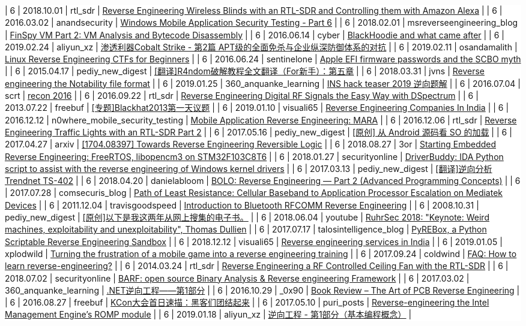 | 6 | 2018.10.01 | rtl_sdr | [Reverse Engineering Wireless Blinds with an RTL-SDR and Controlling them with Amazon Alexa](https://www.rtl-sdr.com/reverse-engineering-wireless-blinds-with-an-rtl-sdr-and-controlling-them-with-amazon-alexa/) |
| 6 | 2016.03.02 | anandsecurity | [Windows Mobile Application Security Testing - Part 6](https://anandsecurity.blogspot.com/2016/03/windows-mobile-application-security.html) |
| 6 | 2018.02.01 | msreverseengineering_blog | [FinSpy VM Part 2: VM Analysis and Bytecode Disassembly](http://www.msreverseengineering.com/blog/2018/1/31/finspy-vm-part-2-vm-analysis-and-bytecode-disassembly) |
| 6 | 2016.06.14 | cyber | [BlackHoodie and what came after](https://cyber.wtf/2016/06/14/blackhoodie-and-what-came-after/) |
| 6 | 2019.02.24 | aliyun_xz | [渗透利器Cobalt Strike - 第2篇 APT级的全面免杀与企业纵深防御体系的对抗](https://xz.aliyun.com/t/4191) |
| 6 | 2019.02.11 | osandamalith | [Linux Reverse Engineering CTFs for Beginners](https://osandamalith.com/2019/02/11/linux-reverse-engineering-ctfs-for-beginners/) |
| 6 | 2016.06.24 | sentinelone | [Apple EFI firmware passwords and the SCBO myth](https://www.sentinelone.com/blog/apple-efi-firmware-passwords-and-the-scbo-myth/) |
| 6 | 2015.04.17 | pediy_new_digest | [[翻译]R4ndom破解教程全文翻译（For新手）：第五章](https://bbs.pediy.com/thread-199691.htm) |
| 6 | 2018.03.31 | jvns | [Reverse engineering the Notability file format](https://jvns.ca/blog/2018/03/31/reverse-engineering-notability-format/) |
| 6 | 2019.01.25 | 360_anquanke_learning | [INS hack teaser 2019 逆向题解](https://www.anquanke.com/post/id/169970/) |
| 6 | 2016.07.04 | scrt | [recon 2016](https://blog.scrt.ch/2016/07/04/recon-2016/) |
| 6 | 2016.09.22 | rtl_sdr | [Reverse Engineering Digital RF Signals the Easy Way with DSpectrum](https://www.rtl-sdr.com/reverse-engineering-digital-rf-signals-the-easy-way-with-dspectrum/) |
| 6 | 2013.07.22 | freebuf | [[专题]Blackhat2013第一天议题](http://www.freebuf.com/news/11262.html) |
| 6 | 2019.01.10 | visuali65 | [Reverse Engineering Companies In India](https://medium.com/p/62d6a1f03599) |
| 6 | 2016.12.12 | n0where_mobile_security_testing | [Mobile Application Reverse Engineering: MARA](https://n0where.net/mobile-application-reverse-engineering-mara) |
| 6 | 2016.12.06 | rtl_sdr | [Reverse Engineering Traffic Lights with an RTL-SDR Part 2](https://www.rtl-sdr.com/reverse-engineering-traffic-lights-with-an-rtl-sdr-part-2/) |
| 6 | 2017.05.16 | pediy_new_digest | [[原创] 从 Android 源码看 SO 的加载](https://bbs.pediy.com/thread-217656.htm) |
| 6 | 2017.04.27 | arxiv | [[1704.08397] Towards Reverse Engineering Reversible Logic](https://arxiv.org/abs/1704.08397) |
| 6 | 2018.08.27 | 3or | [Starting Embedded Reverse Engineering: FreeRTOS, libopencm3 on STM32F103C8T6](https://blog.3or.de/starting-embedded-reverse-engineering-freertos-libopencm3-on-stm32f103c8t6.html) |
| 6 | 2018.01.27 | securityonline | [DriverBuddy: IDA Python script to assist with the reverse engineering of Windows kernel drivers](https://securityonline.info/driverbuddy-ida-python-script-to-assist-with-the-reverse-engineering-of-windows-kernel-drivers/) |
| 6 | 2017.03.13 | pediy_new_digest | [[翻译]逆向分析Trendnet TS-402](https://bbs.pediy.com/thread-216344.htm) |
| 6 | 2018.04.20 | danielabloom | [BOLO: Reverse Engineering — Part 2 (Advanced Programming Concepts)](https://medium.com/p/b4e292b2f3e) |
| 6 | 2017.07.28 | comsecuris_blog | [Path of Least Resistance: Cellular Baseband to Application Processor Escalation on Mediatek Devices](https://comsecuris.com/blog/posts/path_of_least_resistance/) |
| 6 | 2011.12.04 | travisgoodspeed | [Introduction to Bluetooth RFCOMM Reverse Engineering](http://travisgoodspeed.blogspot.com/2011/12/introduction-to-bluetooth-rfcomm.html) |
| 6 | 2008.10.31 | pediy_new_digest | [[原创]以下是我这两年从网上搜集的电子书。](https://bbs.pediy.com/thread-75777.htm) |
| 6 | 2018.06.04 | youtube | [RuhrSec 2018: "Keynote: Weird machines, exploitability and unexploitability", Thomas Dullien](https://www.youtube.com/watch?v=1ynkWcfiwOk) |
| 6 | 2017.07.17 | talosintelligence_blog | [PyREBox, a Python Scriptable Reverse Engineering Sandbox](https://blog.talosintelligence.com/2017/07/pyrebox.html) |
| 6 | 2018.12.12 | visuali65 | [Reverse engineering services in India](https://medium.com/p/c1a1d32447e7) |
| 6 | 2019.01.05 | xplodwild | [Turning the frustration of a mobile game into a reverse engineering training](https://medium.com/p/a9887043efdf) |
| 6 | 2017.09.24 | coldwind | [FAQ: How to learn reverse-engineering?](http://gynvael.coldwind.pl/?id=664) |
| 6 | 2014.03.24 | rtl_sdr | [Reverse Engineering a RF Controlled Ceiling Fan with the RTL-SDR](https://www.rtl-sdr.com/reverse-engineering-rf-controlled-ceiling-fan-rtl-sdr/) |
| 6 | 2018.07.02 | securityonline | [BARF: open source Binary Analysis & Reverse engineering Framework](https://securityonline.info/barf-open-source-binary-analysis-reverse-engineering-framework/) |
| 6 | 2017.03.02 | 360_anquanke_learning | [.NET逆向工程——第1部分](https://www.anquanke.com/post/id/85596/) |
| 6 | 2016.10.29 | _0x90 | [Book Review – The Art of PCB Reverse Engineering](https://www.0x90.se/book-review-the-art-of-pcb-reverse-engineering/) |
| 6 | 2016.08.27 | freebuf | [KCon大会首日速描：黑客们团结起来](http://www.freebuf.com/fevents/113054.html) |
| 6 | 2017.05.10 | puri_posts | [Reverse-engineering the Intel Management Engine’s ROMP module](https://puri.sm/posts/reverse-engineering-the-intel-management-engine-romp-module/) |
| 6 | 2019.01.18 | aliyun_xz | [逆向工程 - 第1部分（基本编程概念）](https://xz.aliyun.com/t/3840) |